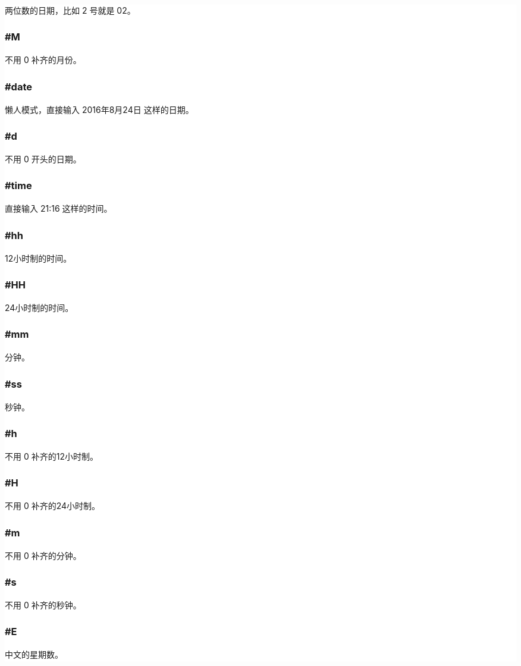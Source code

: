 两位数的日期，比如 2 号就是 02。

### \#M

不用 0 补齐的月份。

### \#date

懒人模式，直接输入 2016年8月24日 这样的日期。

### \#d

不用 0 开头的日期。

### \#time

直接输入 21:16 这样的时间。

### \#hh

12小时制的时间。

### \#HH

24小时制的时间。

### \#mm

分钟。

### \#ss

秒钟。

### \#h

不用 0 补齐的12小时制。

### \#H

不用 0 补齐的24小时制。

### \#m

不用 0 补齐的分钟。

### \#s

不用 0 补齐的秒钟。

### \#E

中文的星期数。
